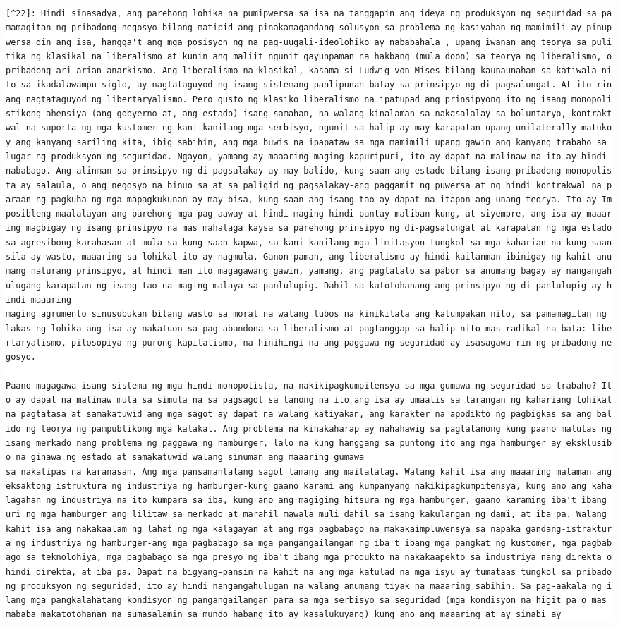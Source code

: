 ~~~~Paano magagawa ni Buchanan at Tullock ng maiakyat ang mga tiwaling ideya? Sa pamamagitan ng isang semantikong daya. Ano ang "hindi maipahiwatig" at "walang kasunduan" sa usapang pre-Orwellian ay para sa kanila "Posible ang konsepto" at isang "haka-haka na kasunduan." Para sa isang pinaka-nakapagtuturo maikling ehersisyo sa ganitong uri ng pangangatuwiran sa mga pagtalon at hangganan, tingnan si James Buchanan, "Isang Kontrata ng Pananaw sa Anarkiya," sa idem, *Kalayaan sa Kontrata ng Konstitusyon* (College Station: Texas A & M University Press, Taong 1977). Dito namin natutunan (pahina L7) na kahit na ang pagtanggap ng 55 mph limitado ng bilis ay posibleng kusang-loob (Si Buchanan ay hindi masyadong sigurado) dahil ito sa huli pagpapahinga sa lahat ng sa amin konsepto sumasang-ayon sa ang konstitusyon, at si Buchanan ay hindi talaga isang istatistika, ngunit sa katotohanan ay isang anarkista (pahina 11).
[^22]: Hindi sinasadya, ang parehong lohika na pumipwersa sa isa na tanggapin ang ideya ng produksyon ng seguridad sa pamamagitan ng pribadong negosyo bilang matipid ang pinakamagandang solusyon sa problema ng kasiyahan ng mamimili ay pinupwersa din ang isa, hangga't ang mga posisyon ng na pag-uugali-ideolohiko ay nababahala , upang iwanan ang teorya sa pulitika ng klasikal na liberalismo at kunin ang maliit ngunit gayunpaman na hakbang (mula doon) sa teorya ng liberalismo, o pribadong ari-arian anarkismo. Ang liberalismo na klasikal, kasama si Ludwig von Mises bilang kaunaunahan sa katiwala nito sa ikadalawampu siglo, ay nagtataguyod ng isang sistemang panlipunan batay sa prinsipyo ng di-pagsalungat. At ito rin ang nagtataguyod ng libertaryalismo. Pero gusto ng klasiko liberalismo na ipatupad ang prinsipyong ito ng isang monopolistikong ahensiya (ang gobyerno at, ang estado)-isang samahan, na walang kinalaman sa nakasalalay sa boluntaryo, kontraktwal na suporta ng mga kustomer ng kani-kanilang mga serbisyo, ngunit sa halip ay may karapatan upang unilaterally matukoy ang kanyang sariling kita, ibig sabihin, ang mga buwis na ipapataw sa mga mamimili upang gawin ang kanyang trabaho sa lugar ng produksyon ng seguridad. Ngayon, yamang ay maaaring maging kapuripuri, ito ay dapat na malinaw na ito ay hindi nababago. Ang alinman sa prinsipyo ng di-pagsalakay ay may balido, kung saan ang estado bilang isang pribadong monopolista ay salaula, o ang negosyo na binuo sa at sa paligid ng pagsalakay-ang paggamit ng puwersa at ng hindi kontrakwal na paraan ng pagkuha ng mga mapagkukunan-ay may-bisa, kung saan ang isang tao ay dapat na itapon ang unang teorya. Ito ay Imposibleng maalalayan ang parehong mga pag-aaway at hindi maging hindi pantay maliban kung, at siyempre, ang isa ay maaaring magbigay ng isang prinsipyo na mas mahalaga kaysa sa parehong prinsipyo ng di-pagsalungat at karapatan ng mga estado sa agresibong karahasan at mula sa kung saan kapwa, sa kani-kanilang mga limitasyon tungkol sa mga kaharian na kung saan sila ay wasto, maaaring sa lohikal ito ay nagmula. Ganon paman, ang liberalismo ay hindi kailanman ibinigay ng kahit anumang naturang prinsipyo, at hindi man ito magagawang gawin, yamang, ang pagtatalo sa pabor sa anumang bagay ay nangangahulugang karapatan ng isang tao na maging malaya sa panlulupig. Dahil sa katotohanang ang prinsipyo ng di-panlulupig ay hindi maaaring 
maging agrumento sinusubukan bilang wasto sa moral na walang lubos na kinikilala ang katumpakan nito, sa pamamagitan ng lakas ng lohika ang isa ay nakatuon sa pag-abandona sa liberalismo at pagtanggap sa halip nito mas radikal na bata: libertaryalismo, pilosopiya ng purong kapitalismo, na hinihingi na ang paggawa ng seguridad ay isasagawa rin ng pribadong negosyo.

Paano magagawa isang sistema ng mga hindi monopolista, na nakikipagkumpitensya sa mga gumawa ng seguridad sa trabaho? Ito ay dapat na malinaw mula sa simula na sa pagsagot sa tanong na ito ang isa ay umaalis sa larangan ng kahariang lohikal na pagtatasa at samakatuwid ang mga sagot ay dapat na walang katiyakan, ang karakter na apodikto ng pagbigkas sa ang balido ng teorya ng pampublikong mga kalakal. Ang problema na kinakaharap ay nahahawig sa pagtatanong kung paano malutas ng isang merkado nang problema ng paggawa ng hamburger, lalo na kung hanggang sa puntong ito ang mga hamburger ay eksklusibo na ginawa ng estado at samakatuwid walang sinuman ang maaaring gumawa 
sa nakalipas na karanasan. Ang mga pansamantalang sagot lamang ang maitatatag. Walang kahit isa ang maaaring malaman ang eksaktong istruktura ng industriya ng hamburger-kung gaano karami ang kumpanyang nakikipagkumpitensya, kung ano ang kahalagahan ng industriya na ito kumpara sa iba, kung ano ang magiging hitsura ng mga hamburger, gaano karaming iba't ibang uri ng mga hamburger ang lilitaw sa merkado at marahil mawala muli dahil sa isang kakulangan ng dami, at iba pa. Walang kahit isa ang nakakaalam ng lahat ng mga kalagayan at ang mga pagbabago na makakaimpluwensya sa napaka gandang-istraktura ng industriya ng hamburger-ang mga pagbabago sa mga pangangailangan ng iba't ibang mga pangkat ng kustomer, mga pagbabago sa teknolohiya, mga pagbabago sa mga presyo ng iba't ibang mga produkto na nakakaapekto sa industriya nang direkta o hindi direkta, at iba pa. Dapat na bigyang-pansin na kahit na ang mga katulad na mga isyu ay tumataas tungkol sa pribadong produksyon ng seguridad, ito ay hindi nangangahulugan na walang anumang tiyak na maaaring sabihin. Sa pag-aakala ng ilang mga pangkalahatang kondisyon ng pangangailangan para sa mga serbisyo sa seguridad (mga kondisyon na higit pa o mas mababa makatotohanan na sumasalamin sa mundo habang ito ay kasalukuyang) kung ano ang maaaring at ay sinabi ay 
~~~~

[^16]: Tingnan sa argumentong ito na si Rothbard, "Ang Pabula ng Neutral na Pagbubuwis," pahina. 533. Nagkataon lang, ang pagkakaroon ng isang solong anarkista ay nagiging-imbalido din sa lahat ng mga sanggunian sa Pareto na pinakamainam bilang isang pamantayan para sa ekonomikong lehitimong pagkilos ng estado.
[^17]: Talagang pareho ang pangangatuwiran na humahantong sa isa na ayawan ang sosyalistang-istatistika na teorya na itinayo sa diumano'y natatanging katangian ng mga pampublikong kalakal gaya ng nilinaw ng pamantayan ng wala sa pagkakakilanlan, ay nalalapat din kung, sa halip, ang mga naturang kalakal ay tinukoy sa pamamagitan ng paghihiwalay ng hindi sa pangkaraniwang paggamit (tingnan ang tala 6 at 12 sa itaas). Para sa isang bagay, upang makuha ang normatibong salaysay na dapat na ito ay inaalok mula sa pahayag ng katunayan na ang mga kalakal na nagpapahintulot sa hindi pangkaraniwang hindi ibibigay sa libreng merkado sa maraming mga kustomer na maaaring, ang teorya na ito ay haharap sa eksaktong parehong problema ng pag-aatas ng isang makatwirang etika. Higit rito,na ang pangangatwiran ng utilitaryan. Upang maging dahilan, gaya ng ginagawa ng mga teoriya sa pampublikong kalakal, na ang pagsasagawa ng libreng merkado sa pagbubukod ng mga libreng mga sakay mula sa kasiyahan ng mga kalakal na nagpapahintulot sa hindi pangkaraniwang paggamit sa bokyang na mga gastos sa paligid ay nagpapahiwatig ng isang suboptimal na antas ng kapakanang panlipunan at samakatuwid ay nangangailangan ng bayad na pagkilos ng estado may sira sa dalawang kaugnay na bilang. Una, ang gastos ay isang pansariling kategorya at hindi maaaring maging tuloy-tuloy na sinusukat ng anumang tagamasid sa labas. Samakatuwid, upang sabihin na ang mga karagdagang mga libreng mga sakay ay maaaring ipasok nang walang gastos at ganap na hindi ito tatanggapin. Sa katunayan, kung ang mga pansariling gastos sa pagtanggap ng mas maraming mga kustomer nang walang bayad ay talagang bokya, ang pribadong may-ari ng pagawaan ng mahusay na pinag-uusapan 
[^18]: Ang pinaka-matanghal modernong bayani ng Orwellian double talk ay si Buchanan at Tullock (tingnan ang kanilang mga nagawa na binanggit sa tala 3 sa itaas). Inaangkin nila ang gobyerno ay itinatag sa pamamagitan ng isang "kontrata ng konstitusyunal" kung saan ang bawat isa ay "sumasang-ayon sa konseptong ito" upang magpasakop sa mga mapilit na kapangyarihan ng pamahalaan na may pagkaunawa na ang lahat iba pa ay napapailalim din dito. Sa makatuwid ang pamahalaan ay tila lamang sapilitang ngunit talagang kusang-loob. Mayroong ilang mga tunay na salungat sa ganitong mainam na argumento. Una, mayroong walang masirik na ebidensya para sa anumang pagtatalo na ang anumang konstitusyon ay kusang-loob na tinanggap ng lahat ng nababahala. Mas masahol pa, ang mismong ideya ng lahat ng tao kusang-loob na gumugol ng kanilang sarili ay di-magkakamali, halos sa parehong paraan na ito ay hindi maipahiwatig upang tanggihan ang batas ng sumasalungat. Para sa boluntaryong pagtanggap Ang pagpilit ay kusang-loob, kung gayon ay posible na mabawi ang pagkasakop ng isang tao sa konstitusyon, at ang estado ay hindi hihigit sa boluntaryong sumali sa samahan. Kung, gayunpaman, ang isa ay walang "karapatan na huwag pansinin ang estado" -at na ang isang wala sa karapatang ito ay, siyempre, ang markang katangian ng isang estado kumpara sa isang 
[^19]: Si Rothbard, Lalaki, Ekonomiya, at Estado, p. 887.
[^20]: Ito ay, una sa lahat, ay dapat tandaan kung kailan kailangang isaalang-alang ng isang tao ang bisa ng istatistika-interbensyonal na argumento tulad ng mga sumusunod, Na si John Maynard Keynes ("Ang Pagtatapos ng Laissez Faire," sa idem, Nakolektang mga Manunulat, London: Macmillan, Taong 1972, vol IX, pahina 291):
[^21]: Ang ilan sa  mga liberetaryang minarkista ay nagpapahayag na ang pagkakaroon ng isang merkado ay nagpapahiwatig ng pagkilala at pagpapatupad ng isang pangkaraniwang batas, at gayunpaman ay isang gobyerno bilang isang monopolistikong hukom at ahensiya ng pagpapatupad. (Tingnan, halimbawa, si John Hospers, Libertaryanismo[Los Angeles: Nash, Taong 1971]; Tibor Machan, Mga Karapatang Pantao at Mga Karapatang Pantao [Chicago: Nelson-Hall, Taong 1975].) Ngayon ay tunay na tama na ang isang merkado ay nagpapahiwatig ng pagkilala at pagpapatupad ng mga tuntuning iyon na nagpapatunay sa operasyon nito. Pero mula dito hindi sinusunod na ang gawaing ito ay dapat na ipinagkatiwala sa isang monopolistikong ahensiya. Sa katunayan, ang isang karaniwang wika o sistema ng pag-sign ay itinuturing din ng merkado; ngunit ang isa ay hindi maaaring isipin na nakakumbinsi na magwakas na kaya dapat tiyakin ng gobyerno ang pagtalima ng mga tuntunin ng lenggwahe. Gaya ng sistema ng lenggwahe, pagkatapos, ang mga pag-uugali sa patakarang merkado ay lumitaw nang kusang-loob at maaaring ipatupad ng "hindi nakikitang kamay" ng pansariling-kapakanan. Kung walang pagsunod sa mga karaniwang tuntunin ng pagsasalita, ang mga tao ay hindi makapag-ani ng mga bentahe na inaalok ng komunikasyon, at nang walang pagtupad sa mga karaniwang alituntunin ng pag-uugali, hindi matamasa ng mga tao ang mga benepisyo ng mas mataas na produktibo ng isang palitan sa ekonomiya batay sa dibisyon ng pagta-trabaho. Bilang karagdagan, tulad ng itinuturo ko sa itaas, ang pagiging malaya ng anumang pamahalaan ang prinsipyo ng di-pagsalungat na nakabatay sa pagpapatakbo ng mga merkado ay maaaring unang ipagtanggol ng isang lamang. Bukod pa rito, tulad ng pagtatalo ko sa pagtatapos ng kabanatang ito, ito ay tiyak na isang mapagkumpetensyang sistema ng pamamahala ng batas at tagapagpatupad ng batas na bumubuo ng pinakamalaking posibleng paghihigpit upang ipaliwanag at magpatupad ng mga alituntunin ng pag-uugali na nagsasama ng pinakamataas na antas ng pinagkaisahan na nakikita. At siyempre ang tunay na mga alituntunin na ginagawa lamang ito ang mga naunang pagdedesisyon ay naglalathala bilang lohikal na kinakailangan na haka ng argumentasyon at agrumentong kasunduan.
[^23]: Sa bawat problema ng magkatalo ng produksyon sa seguridad, tingnan si Gustave de Molinari, Produksyon ng Seguridad; Murray N. Rothbard, Kapangyarihan at Merkado (Siyudad ng Kansas: Sheed Andrews at McMeel, sa Taong 1977), kab. 1; idem, Para sa Isang Bagong Kalayaan (New York: Macmillan, sa Taong 1978), kab. 12; W.C. Woolridge, Tiyong Sam ang Taong Monopolyo (Bagong Rochelle, N.Y .: Arlington House, sa Taong 1970), chaps. 5-6; Morris at Linda Tannehill, Ang Kalayaan sa Merkado (New York: Laissez Faire Books, sa Taong 1984), bahagi 2. 
[^24]: Tingnan si Manfred Murck, Soziologie der Öffentlichen Sicherheit (Frankfurt: Kampus, sa Taong 1980).
[^25]: Parsa sabihin na ang proseso ng alokasyon ng mapagkukunan ay nagiging di-makatwirang kawalan ng epektibong pagpapagana ng pagbubukod sa pagkawala ng kita ay hindi nangangahulugan na ang mga desisyon na kahit anong ginawa niya ay hindi napapailalim sa anumang uri ng pagpigil at kaya ay may purong sumpong. Hindi sila ang mga ito, at ang anumang naturang desisyon ay nakaharap sa ilang mga pagpipigil na ipinataw sa gumagawa ng desisyon. Kung, halimbawa, ang paglalaan ng mga kadahilanan ng produksyon ay nagpasyahan na malay, kung gayon malinaw na dapat itong panawagan sa karamihan. Ngunit kung ang isang desisyon ay napipigilan sa ganitong paraan o kung ito ay ginawa sa anumang iba pang paraan, ito ay pa rin arbitrary mula sa pagtingin sa punto ng boluntaryong pagbili o hindi-pagbili ng mga taga-konsumo.